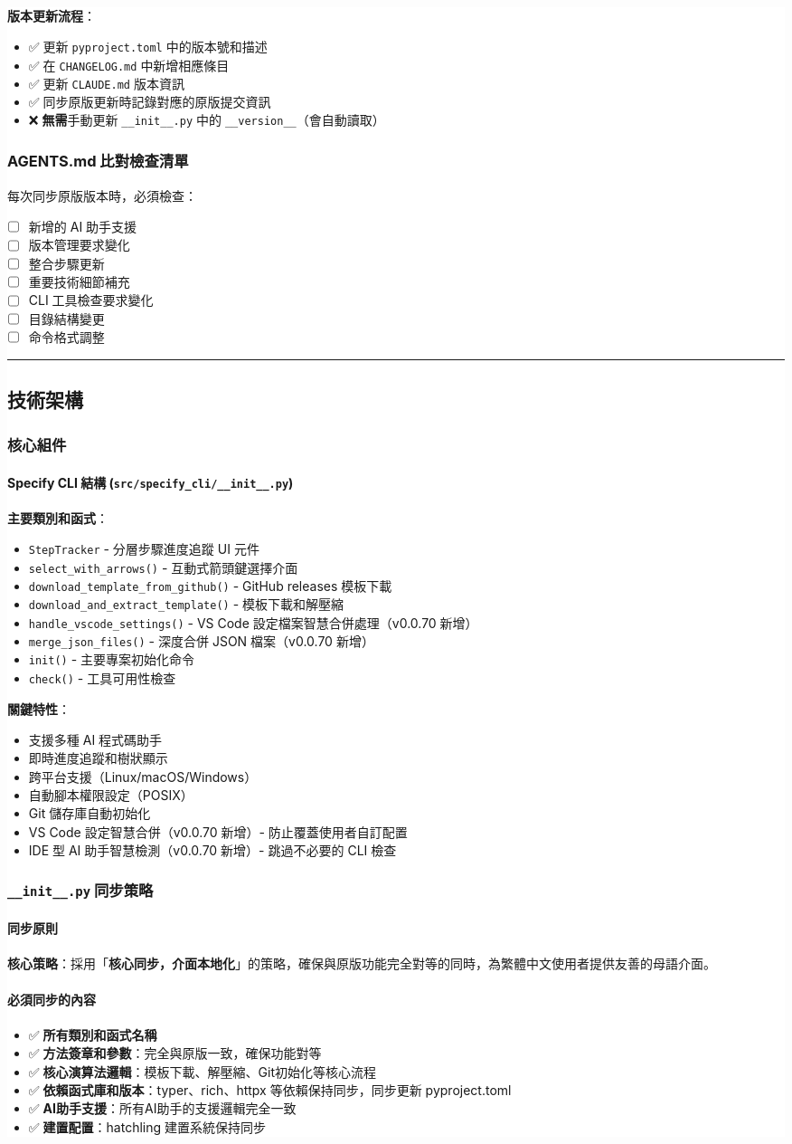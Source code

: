**版本更新流程**：
- ✅ 更新 `pyproject.toml` 中的版本號和描述
- ✅ 在 `CHANGELOG.md` 中新增相應條目
- ✅ 更新 `CLAUDE.md` 版本資訊
- ✅ 同步原版更新時記錄對應的原版提交資訊
- ❌ **無需**手動更新 `__init__.py` 中的 `__version__`（會自動讀取）

### AGENTS.md 比對檢查清單
每次同步原版版本時，必須檢查：
- [ ] 新增的 AI 助手支援
- [ ] 版本管理要求變化
- [ ] 整合步驟更新
- [ ] 重要技術細節補充
- [ ] CLI 工具檢查要求變化
- [ ] 目錄結構變更
- [ ] 命令格式調整

---

## 技術架構

### 核心組件

#### Specify CLI 結構 (`src/specify_cli/__init__.py`)
**主要類別和函式**：
- `StepTracker` - 分層步驟進度追蹤 UI 元件
- `select_with_arrows()` - 互動式箭頭鍵選擇介面
- `download_template_from_github()` - GitHub releases 模板下載
- `download_and_extract_template()` - 模板下載和解壓縮
- `handle_vscode_settings()` - VS Code 設定檔案智慧合併處理（v0.0.70 新增）
- `merge_json_files()` - 深度合併 JSON 檔案（v0.0.70 新增）
- `init()` - 主要專案初始化命令
- `check()` - 工具可用性檢查

**關鍵特性**：
- 支援多種 AI 程式碼助手
- 即時進度追蹤和樹狀顯示
- 跨平台支援（Linux/macOS/Windows）
- 自動腳本權限設定（POSIX）
- Git 儲存庫自動初始化
- VS Code 設定智慧合併（v0.0.70 新增）- 防止覆蓋使用者自訂配置
- IDE 型 AI 助手智慧檢測（v0.0.70 新增）- 跳過不必要的 CLI 檢查

### `__init__.py` 同步策略

#### 同步原則
**核心策略**：採用「**核心同步，介面本地化**」的策略，確保與原版功能完全對等的同時，為繁體中文使用者提供友善的母語介面。

#### 必須同步的內容
- ✅ **所有類別和函式名稱**
- ✅ **方法簽章和參數**：完全與原版一致，確保功能對等
- ✅ **核心演算法邏輯**：模板下載、解壓縮、Git初始化等核心流程
- ✅ **依賴函式庫和版本**：typer、rich、httpx 等依賴保持同步，同步更新 pyproject.toml
- ✅ **AI助手支援**：所有AI助手的支援邏輯完全一致
- ✅ **建置配置**：hatchling 建置系統保持同步
